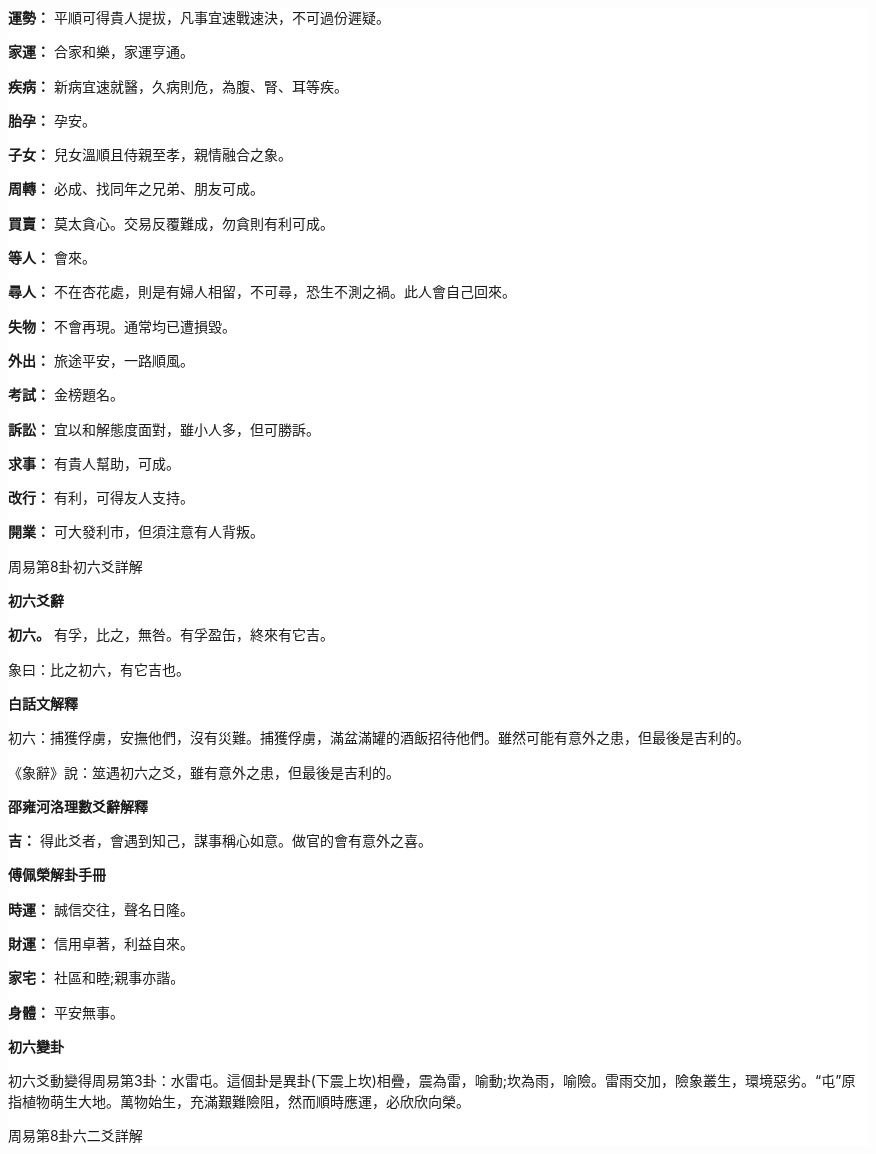 **運勢：** 平順可得貴人提拔，凡事宜速戰速決，不可過份遲疑。

**家運：** 合家和樂，家運亨通。

**疾病：** 新病宜速就醫，久病則危，為腹、腎、耳等疾。

**胎孕：** 孕安。

**子女：** 兒女溫順且侍親至孝，親情融合之象。

**周轉：** 必成、找同年之兄弟、朋友可成。

**買賣：** 莫太貪心。交易反覆難成，勿貪則有利可成。

**等人：** 會來。

**尋人：** 不在杏花處，則是有婦人相留，不可尋，恐生不測之禍。此人會自己回來。

**失物：** 不會再現。通常均已遭損毀。

**外出：** 旅途平安，一路順風。

**考試：** 金榜題名。

**訴訟：** 宜以和解態度面對，雖小人多，但可勝訴。

**求事：** 有貴人幫助，可成。

**改行：** 有利，可得友人支持。

**開業：** 可大發利市，但須注意有人背叛。

周易第8卦初六爻詳解

**初六爻辭** 

**初六。** 有孚，比之，無咎。有孚盈缶，終來有它吉。

象曰：比之初六，有它吉也。

**白話文解釋** 

初六：捕獲俘虜，安撫他們，沒有災難。捕獲俘虜，滿盆滿罐的酒飯招待他們。雖然可能有意外之患，但最後是吉利的。

《象辭》說：筮遇初六之爻，雖有意外之患，但最後是吉利的。

**邵雍河洛理數爻辭解釋** 

**吉：** 得此爻者，會遇到知己，謀事稱心如意。做官的會有意外之喜。

**傅佩榮解卦手冊** 

**時運：** 誠信交往，聲名日隆。

**財運：** 信用卓著，利益自來。

**家宅：** 社區和睦;親事亦諧。

**身體：** 平安無事。

**初六變卦** 

初六爻動變得周易第3卦：水雷屯。這個卦是異卦(下震上坎)相疊，震為雷，喻動;坎為雨，喻險。雷雨交加，險象叢生，環境惡劣。“屯”原指植物萌生大地。萬物始生，充滿艱難險阻，然而順時應運，必欣欣向榮。

周易第8卦六二爻詳解
